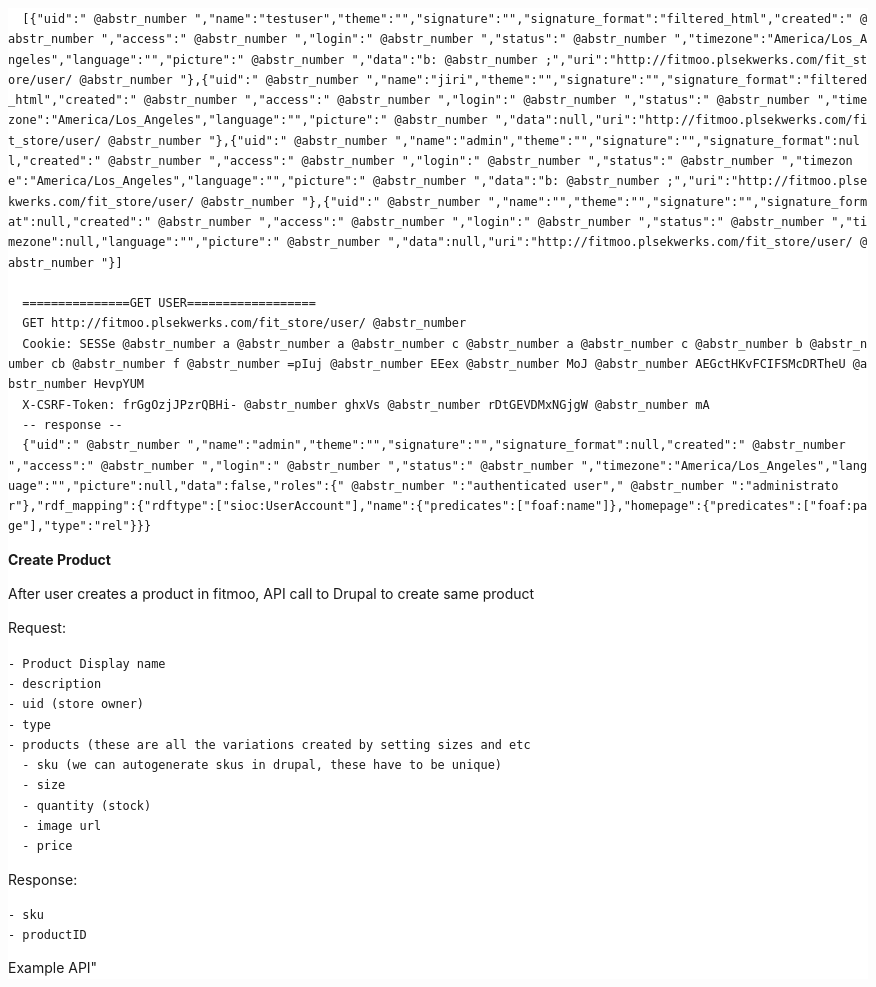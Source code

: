       [{"uid":" @abstr_number ","name":"testuser","theme":"","signature":"","signature_format":"filtered_html","created":" @abstr_number ","access":" @abstr_number ","login":" @abstr_number ","status":" @abstr_number ","timezone":"America/Los_Angeles","language":"","picture":" @abstr_number ","data":"b: @abstr_number ;","uri":"http://fitmoo.plsekwerks.com/fit_store/user/ @abstr_number "},{"uid":" @abstr_number ","name":"jiri","theme":"","signature":"","signature_format":"filtered_html","created":" @abstr_number ","access":" @abstr_number ","login":" @abstr_number ","status":" @abstr_number ","timezone":"America/Los_Angeles","language":"","picture":" @abstr_number ","data":null,"uri":"http://fitmoo.plsekwerks.com/fit_store/user/ @abstr_number "},{"uid":" @abstr_number ","name":"admin","theme":"","signature":"","signature_format":null,"created":" @abstr_number ","access":" @abstr_number ","login":" @abstr_number ","status":" @abstr_number ","timezone":"America/Los_Angeles","language":"","picture":" @abstr_number ","data":"b: @abstr_number ;","uri":"http://fitmoo.plsekwerks.com/fit_store/user/ @abstr_number "},{"uid":" @abstr_number ","name":"","theme":"","signature":"","signature_format":null,"created":" @abstr_number ","access":" @abstr_number ","login":" @abstr_number ","status":" @abstr_number ","timezone":null,"language":"","picture":" @abstr_number ","data":null,"uri":"http://fitmoo.plsekwerks.com/fit_store/user/ @abstr_number "}]
    
      ===============GET USER==================
      GET http://fitmoo.plsekwerks.com/fit_store/user/ @abstr_number 
      Cookie: SESSe @abstr_number a @abstr_number a @abstr_number c @abstr_number a @abstr_number c @abstr_number b @abstr_number cb @abstr_number f @abstr_number =pIuj @abstr_number EEex @abstr_number MoJ @abstr_number AEGctHKvFCIFSMcDRTheU @abstr_number HevpYUM
      X-CSRF-Token: frGgOzjJPzrQBHi- @abstr_number ghxVs @abstr_number rDtGEVDMxNGjgW @abstr_number mA
      -- response --
      {"uid":" @abstr_number ","name":"admin","theme":"","signature":"","signature_format":null,"created":" @abstr_number ","access":" @abstr_number ","login":" @abstr_number ","status":" @abstr_number ","timezone":"America/Los_Angeles","language":"","picture":null,"data":false,"roles":{" @abstr_number ":"authenticated user"," @abstr_number ":"administrator"},"rdf_mapping":{"rdftype":["sioc:UserAccount"],"name":{"predicates":["foaf:name"]},"homepage":{"predicates":["foaf:page"],"type":"rel"}}}
    

**Create Product**

After user creates a product in fitmoo, API call to Drupal to create same product

Request:
    
    
    - Product Display name
    - description
    - uid (store owner)
    - type
    - products (these are all the variations created by setting sizes and etc
      - sku (we can autogenerate skus in drupal, these have to be unique)
      - size
      - quantity (stock)
      - image url
      - price
    

Response:
    
    
    - sku
    - productID
    

Example API"
    